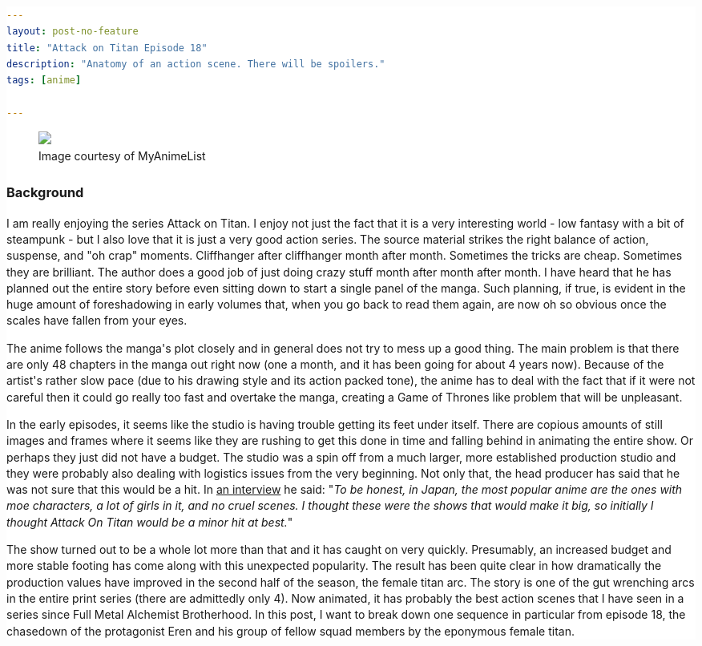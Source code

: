 ```yaml
---
layout: post-no-feature
title: "Attack on Titan Episode 18"
description: "Anatomy of an action scene. There will be spoilers."
tags: [anime]

---
```


<figure>
	<img src='http://cdn.myanimelist.net/images/anime/5/44560l.jpg' style='width: 200px'>
	<figcaption>Image courtesy of MyAnimeList</figcaption>
</figure>	

### Background

I am really enjoying the series Attack on Titan. I enjoy not just the fact that it is a very interesting world - low fantasy with a bit of steampunk - but I also love that it is just a very good action series. The source material strikes the right balance of action, suspense, and "oh crap" moments. Cliffhanger after cliffhanger month after month. Sometimes the tricks are cheap. Sometimes they are brilliant. The author does a good job of just doing crazy stuff month after month after month. I have heard that he has planned out the entire story before even sitting down to start a single panel of the manga. Such planning, if true, is evident in the huge amount of foreshadowing in early volumes that, when you go back to read them again, are now oh so obvious once the scales have fallen from your eyes. 

The anime follows the manga's plot closely and in general does not try to mess up a good thing. The main problem is that there are only 48 chapters in the manga out right now (one a month, and it has been going for about 4 years now). Because of the artist's rather slow pace (due to his drawing style and its action packed tone), the anime has to deal with the fact that if it were not careful then it could go really too fast and overtake the manga, creating a Game of Thrones like problem that will be unpleasant. 

In the early episodes, it seems like the studio is having trouble getting its feet under itself. There are copious amounts of still images and frames where it seems like they are rushing to get this done in time and falling behind in animating the entire show. Or perhaps they just did not have a budget. The studio was a spin off from a much larger, more established production studio and they were probably also dealing with logistics issues from the very beginning. Not only that, the head producer has said that he was not sure that this would be a hit. In [an interview](http://animediet.net/conventions/transcript-george-wada-producer-attack-on-titan-press-conference) he said: "*To be honest, in Japan, the most popular anime are the ones with moe characters, a lot of girls in it, and no cruel scenes. I thought these were the shows that would make it big, so initially I thought Attack On Titan would be a minor hit at best.*"

The show turned out to be a whole lot more than that and it has caught on very quickly. Presumably, an increased budget and more stable footing has come along with this unexpected popularity. The result has been quite clear in how dramatically the production values have improved in the second half of the season, the female titan arc. The story is one of the gut wrenching arcs in the entire print series (there are admittedly only 4). Now animated, it has probably the best action scenes that I have seen in a series since Full Metal Alchemist Brotherhood. In this post, I want to break down one sequence in particular from episode 18, the chasedown of the protagonist Eren and his group of fellow squad members by the eponymous female titan.
